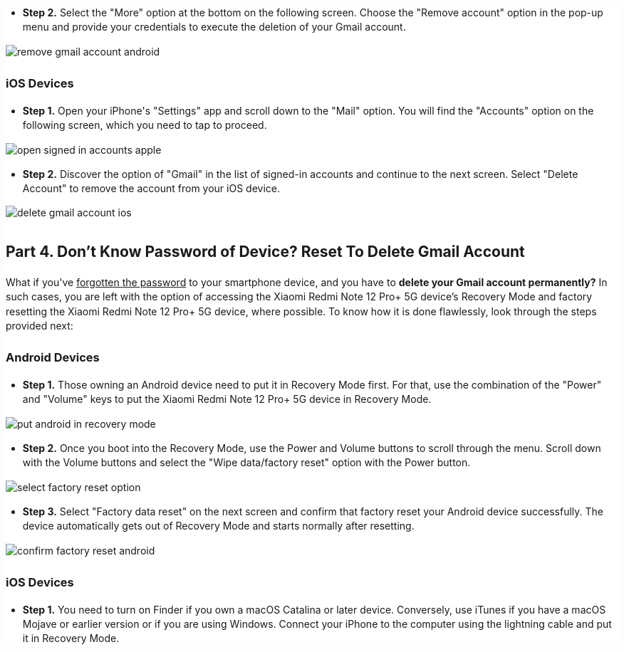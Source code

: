 - **Step 2.** Select the "More" option at the bottom on the following screen. Choose the "Remove account" option in the pop-up menu and provide your credentials to execute the deletion of your Gmail account.

![remove gmail account android](https://images.wondershare.com/drfone/article/2024/01/delete-gmail-account-with-without-password-8.jpg)

### iOS Devices

- **Step 1.** Open your iPhone's "Settings" app and scroll down to the "Mail" option. You will find the "Accounts" option on the following screen, which you need to tap to proceed.

![open signed in accounts apple](https://images.wondershare.com/drfone/article/2024/01/delete-gmail-account-with-without-password-9.jpg)

- **Step 2.** Discover the option of "Gmail" in the list of signed-in accounts and continue to the next screen. Select "Delete Account" to remove the account from your iOS device.

![delete gmail account ios](https://images.wondershare.com/drfone/article/2024/01/delete-gmail-account-with-without-password-10.jpg)

## Part 4. Don’t Know Password of Device? Reset To Delete Gmail Account

What if you've [forgotten the password](https://drfone.wondershare.com/app-password/find-gmail-password.html) to your smartphone device, and you have to **delete your Gmail account permanently?** In such cases, you are left with the option of accessing the Xiaomi Redmi Note 12 Pro+ 5G device’s Recovery Mode and factory resetting the Xiaomi Redmi Note 12 Pro+ 5G device, where possible. To know how it is done flawlessly, look through the steps provided next:

### Android Devices

- **Step 1.** Those owning an Android device need to put it in Recovery Mode first. For that, use the combination of the "Power" and "Volume" keys to put the Xiaomi Redmi Note 12 Pro+ 5G device in Recovery Mode.

![put android in recovery mode](https://images.wondershare.com/drfone/article/2024/01/delete-gmail-account-with-without-password-11.jpg)

- **Step 2.** Once you boot into the Recovery Mode, use the Power and Volume buttons to scroll through the menu. Scroll down with the Volume buttons and select the "Wipe data/factory reset" option with the Power button.

![select factory reset option](https://images.wondershare.com/drfone/article/2024/01/delete-gmail-account-with-without-password-12.jpg)

- **Step 3.** Select "Factory data reset" on the next screen and confirm that factory reset your Android device successfully. The device automatically gets out of Recovery Mode and starts normally after resetting.

![confirm factory reset android](https://images.wondershare.com/drfone/article/2024/01/delete-gmail-account-with-without-password-13.jpg)

### iOS Devices

- **Step 1.** You need to turn on Finder if you own a macOS Catalina or later device. Conversely, use iTunes if you have a macOS Mojave or earlier version or if you are using Windows. Connect your iPhone to the computer using the lightning cable and put it in Recovery Mode.

